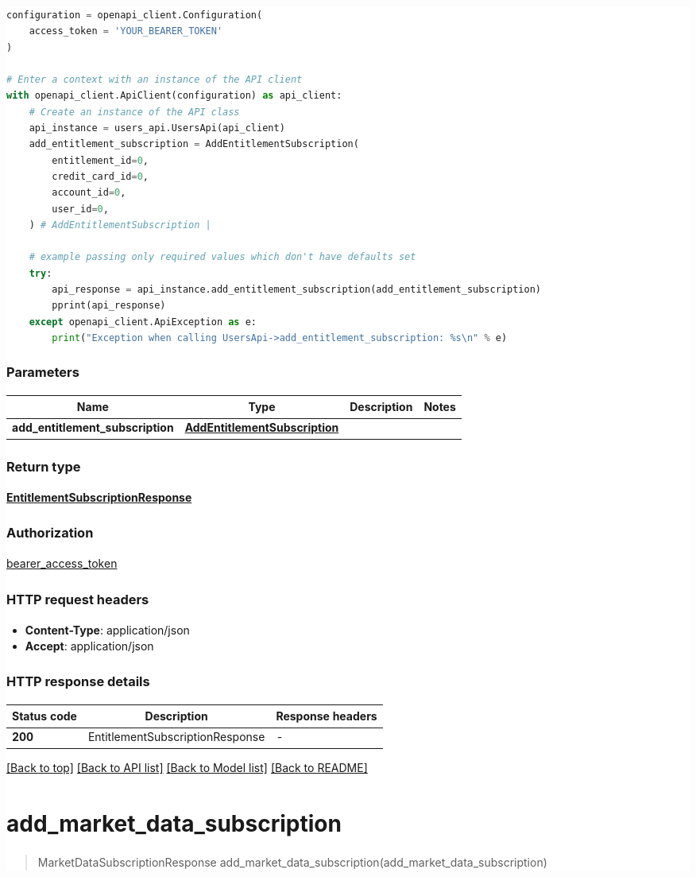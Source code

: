 ```python
configuration = openapi_client.Configuration(
    access_token = 'YOUR_BEARER_TOKEN'
)

# Enter a context with an instance of the API client
with openapi_client.ApiClient(configuration) as api_client:
    # Create an instance of the API class
    api_instance = users_api.UsersApi(api_client)
    add_entitlement_subscription = AddEntitlementSubscription(
        entitlement_id=0,
        credit_card_id=0,
        account_id=0,
        user_id=0,
    ) # AddEntitlementSubscription | 

    # example passing only required values which don't have defaults set
    try:
        api_response = api_instance.add_entitlement_subscription(add_entitlement_subscription)
        pprint(api_response)
    except openapi_client.ApiException as e:
        print("Exception when calling UsersApi->add_entitlement_subscription: %s\n" % e)
```

### Parameters

Name | Type | Description  | Notes
------------- | ------------- | ------------- | -------------
 **add_entitlement_subscription** | [**AddEntitlementSubscription**](AddEntitlementSubscription.md)|  |

### Return type

[**EntitlementSubscriptionResponse**](EntitlementSubscriptionResponse.md)

### Authorization

[bearer_access_token](../README.md#bearer_access_token)

### HTTP request headers

 - **Content-Type**: application/json
 - **Accept**: application/json

### HTTP response details
| Status code | Description | Response headers |
|-------------|-------------|------------------|
**200** | EntitlementSubscriptionResponse |  -  |

[[Back to top]](#) [[Back to API list]](../README.md#documentation-for-api-endpoints) [[Back to Model list]](../README.md#documentation-for-models) [[Back to README]](../README.md)

# **add_market_data_subscription**
> MarketDataSubscriptionResponse add_market_data_subscription(add_market_data_subscription)
